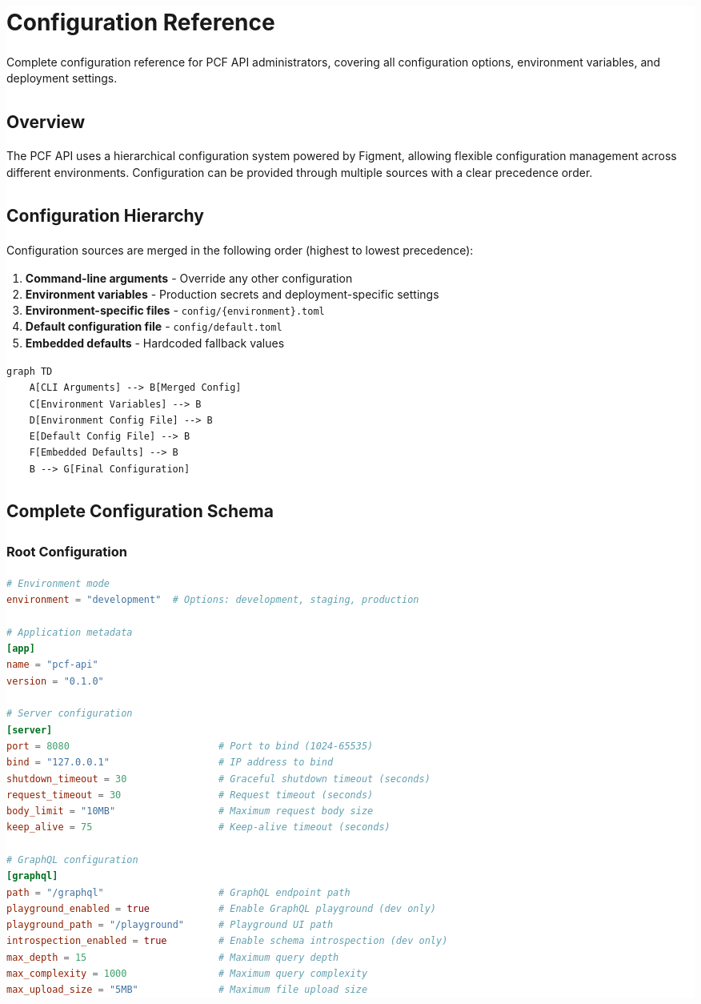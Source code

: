 # Configuration Reference

Complete configuration reference for PCF API administrators, covering all configuration options, environment variables, and deployment settings.



## Overview

The PCF API uses a hierarchical configuration system powered by Figment, allowing flexible configuration management across different environments. Configuration can be provided through multiple sources with a clear precedence order.

## Configuration Hierarchy

Configuration sources are merged in the following order (highest to lowest precedence):

1. **Command-line arguments** - Override any other configuration
2. **Environment variables** - Production secrets and deployment-specific settings
3. **Environment-specific files** - `config/{environment}.toml`
4. **Default configuration file** - `config/default.toml`
5. **Embedded defaults** - Hardcoded fallback values

```mermaid
graph TD
    A[CLI Arguments] --> B[Merged Config]
    C[Environment Variables] --> B
    D[Environment Config File] --> B
    E[Default Config File] --> B
    F[Embedded Defaults] --> B
    B --> G[Final Configuration]
```

## Complete Configuration Schema

### Root Configuration

```toml
# Environment mode
environment = "development"  # Options: development, staging, production

# Application metadata
[app]
name = "pcf-api"
version = "0.1.0"

# Server configuration
[server]
port = 8080                          # Port to bind (1024-65535)
bind = "127.0.0.1"                   # IP address to bind
shutdown_timeout = 30                # Graceful shutdown timeout (seconds)
request_timeout = 30                 # Request timeout (seconds)
body_limit = "10MB"                  # Maximum request body size
keep_alive = 75                      # Keep-alive timeout (seconds)

# GraphQL configuration
[graphql]
path = "/graphql"                    # GraphQL endpoint path
playground_enabled = true            # Enable GraphQL playground (dev only)
playground_path = "/playground"      # Playground UI path
introspection_enabled = true         # Enable schema introspection (dev only)
max_depth = 15                       # Maximum query depth
max_complexity = 1000                # Maximum query complexity
max_upload_size = "5MB"              # Maximum file upload size
```